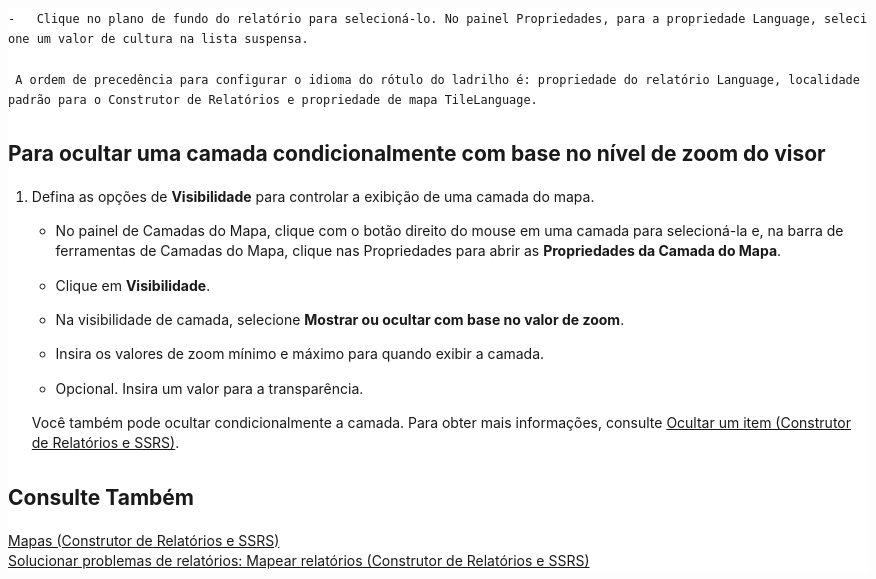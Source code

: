     -   Clique no plano de fundo do relatório para selecioná-lo. No painel Propriedades, para a propriedade Language, selecione um valor de cultura na lista suspensa.  
  
     A ordem de precedência para configurar o idioma do rótulo do ladrilho é: propriedade do relatório Language, localidade padrão para o Construtor de Relatórios e propriedade de mapa TileLanguage.  
  
##  <a name="to-conditionally-hide-a-layer-based-on-viewport-zoom-level"></a><a name="ConditionalHide"></a> Para ocultar uma camada condicionalmente com base no nível de zoom do visor  
  
1.  Defina as opções de **Visibilidade** para controlar a exibição de uma camada do mapa.  
  
    -   No painel de Camadas do Mapa, clique com o botão direito do mouse em uma camada para selecioná-la e, na barra de ferramentas de Camadas do Mapa, clique nas Propriedades para abrir as **Propriedades da Camada do Mapa**.  
  
    -   Clique em **Visibilidade**.  
  
    -   Na visibilidade de camada, selecione **Mostrar ou ocultar com base no valor de zoom**.  
  
    -   Insira os valores de zoom mínimo e máximo para quando exibir a camada.  
  
    -   Opcional. Insira um valor para a transparência.  
  
     Você também pode ocultar condicionalmente a camada. Para obter mais informações, consulte [Ocultar um item &#40;Construtor de Relatórios e SSRS&#41;](../../reporting-services/report-builder/hide-an-item-report-builder-and-ssrs.md).  
  
## <a name="see-also"></a>Consulte Também  
 [Mapas &#40;Construtor de Relatórios e SSRS&#41;](../../reporting-services/report-design/maps-report-builder-and-ssrs.md)   
 [Solucionar problemas de relatórios: Mapear relatórios &#40;Construtor de Relatórios e SSRS&#41;](../../reporting-services/report-design/troubleshoot-reports-map-reports-report-builder-and-ssrs.md)  
  
  
